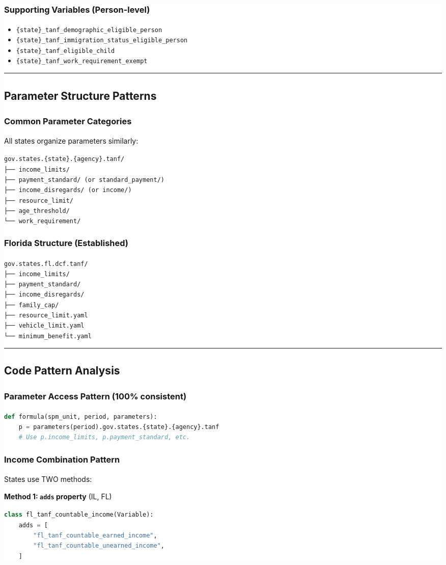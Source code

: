 ### Supporting Variables (Person-level)
- `{state}_tanf_demographic_eligible_person`
- `{state}_tanf_immigration_status_eligible_person`
- `{state}_tanf_eligible_child`
- `{state}_tanf_work_requirement_exempt`

---

## Parameter Structure Patterns

### Common Parameter Categories
All states organize parameters similarly:
```
gov.states.{state}.{agency}.tanf/
├── income_limits/
├── payment_standard/ (or standard_payment/)
├── income_disregards/ (or income/)
├── resource_limit/
├── age_threshold/
└── work_requirement/
```

### Florida Structure (Established)
```
gov.states.fl.dcf.tanf/
├── income_limits/
├── payment_standard/
├── income_disregards/
├── family_cap/
├── resource_limit.yaml
├── vehicle_limit.yaml
└── minimum_benefit.yaml
```

---

## Code Pattern Analysis

### Parameter Access Pattern (100% consistent)
```python
def formula(spm_unit, period, parameters):
    p = parameters(period).gov.states.{state}.{agency}.tanf
    # Use p.income_limits, p.payment_standard, etc.
```

### Income Combination Pattern
States use TWO methods:

**Method 1: `adds` property** (IL, FL)
```python
class fl_tanf_countable_income(Variable):
    adds = [
        "fl_tanf_countable_earned_income",
        "fl_tanf_countable_unearned_income",
    ]
```
